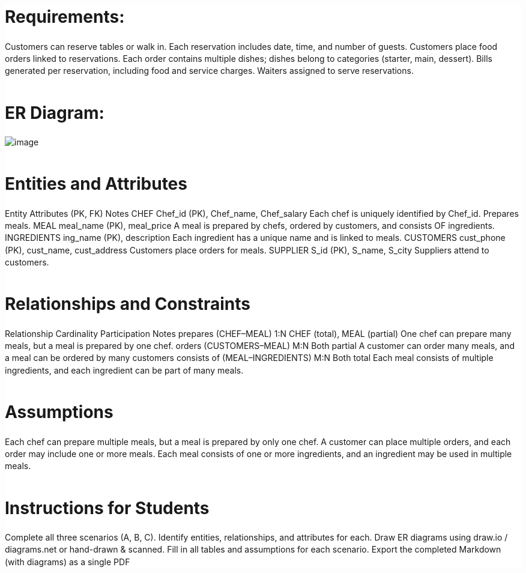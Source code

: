 # Requirements:

Customers can reserve tables or walk in.
Each reservation includes date, time, and number of guests.
Customers place food orders linked to reservations.
Each order contains multiple dishes; dishes belong to categories (starter, main, dessert).
Bills generated per reservation, including food and service charges.
Waiters assigned to serve reservations.
# ER Diagram:
<img width="1009" height="603" alt="image" src="https://github.com/user-attachments/assets/c012b4d8-8cee-45d9-ba55-0baeded89b7d" />

# Entities and Attributes
Entity	Attributes (PK, FK)	Notes
CHEF	Chef_id (PK), Chef_name, Chef_salary	Each chef is uniquely identified by Chef_id. Prepares meals.
MEAL	meal_name (PK), meal_price	A meal is prepared by chefs, ordered by customers, and consists OF ingredients.
INGREDIENTS	ing_name (PK), description	Each ingredient has a unique name and is linked to meals.
CUSTOMERS	cust_phone (PK), cust_name, cust_address	Customers place orders for meals.
SUPPLIER	S_id (PK), S_name, S_city	Suppliers attend to customers.
# Relationships and Constraints
Relationship	Cardinality	Participation	Notes
prepares (CHEF–MEAL)	1:N	CHEF (total), MEAL (partial)	One chef can prepare many meals, but a meal is prepared by one chef.
orders (CUSTOMERS–MEAL)	M:N	Both partial	A customer can order many meals, and a meal can be ordered by many customers
consists of (MEAL–INGREDIENTS)	M:N	Both total	Each meal consists of multiple ingredients, and each ingredient can be part of many meals.
# Assumptions
Each chef can prepare multiple meals, but a meal is prepared by only one chef. A customer can place multiple orders, and each order may include one or more meals. Each meal consists of one or more ingredients, and an ingredient may be used in multiple meals.

# Instructions for Students
Complete all three scenarios (A, B, C).
Identify entities, relationships, and attributes for each.
Draw ER diagrams using draw.io / diagrams.net or hand-drawn & scanned.
Fill in all tables and assumptions for each scenario.
Export the completed Markdown (with diagrams) as a single PDF
